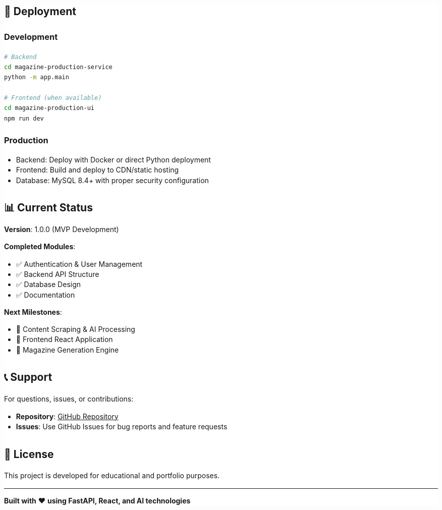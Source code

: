 ## 🚀 Deployment

### Development
```bash
# Backend
cd magazine-production-service
python -m app.main

# Frontend (when available)
cd magazine-production-ui
npm run dev
```

### Production
- Backend: Deploy with Docker or direct Python deployment
- Frontend: Build and deploy to CDN/static hosting
- Database: MySQL 8.4+ with proper security configuration

## 📊 Current Status

**Version**: 1.0.0 (MVP Development)

**Completed Modules**:
- ✅ Authentication & User Management
- ✅ Backend API Structure
- ✅ Database Design
- ✅ Documentation

**Next Milestones**:
- 🚧 Content Scraping & AI Processing
- 🚧 Frontend React Application
- 🚧 Magazine Generation Engine

## 📞 Support

For questions, issues, or contributions:
- **Repository**: [GitHub Repository](https://github.com/hushenglang/magazine-production-application)
- **Issues**: Use GitHub Issues for bug reports and feature requests

## 📄 License

This project is developed for educational and portfolio purposes.

---

**Built with** ❤️ **using FastAPI, React, and AI technologies** 